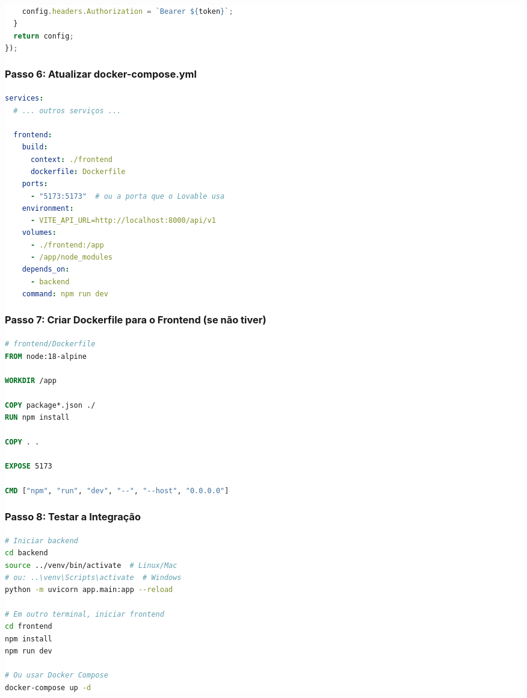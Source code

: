 ```typescript
    config.headers.Authorization = `Bearer ${token}`;
  }
  return config;
});
```

### Passo 6: Atualizar docker-compose.yml

```yaml
services:
  # ... outros serviços ...

  frontend:
    build:
      context: ./frontend
      dockerfile: Dockerfile
    ports:
      - "5173:5173"  # ou a porta que o Lovable usa
    environment:
      - VITE_API_URL=http://localhost:8000/api/v1
    volumes:
      - ./frontend:/app
      - /app/node_modules
    depends_on:
      - backend
    command: npm run dev
```

### Passo 7: Criar Dockerfile para o Frontend (se não tiver)

```dockerfile
# frontend/Dockerfile
FROM node:18-alpine

WORKDIR /app

COPY package*.json ./
RUN npm install

COPY . .

EXPOSE 5173

CMD ["npm", "run", "dev", "--", "--host", "0.0.0.0"]
```

### Passo 8: Testar a Integração

```bash
# Iniciar backend
cd backend
source ../venv/bin/activate  # Linux/Mac
# ou: ..\venv\Scripts\activate  # Windows
python -m uvicorn app.main:app --reload

# Em outro terminal, iniciar frontend
cd frontend
npm install
npm run dev

# Ou usar Docker Compose
docker-compose up -d
```

